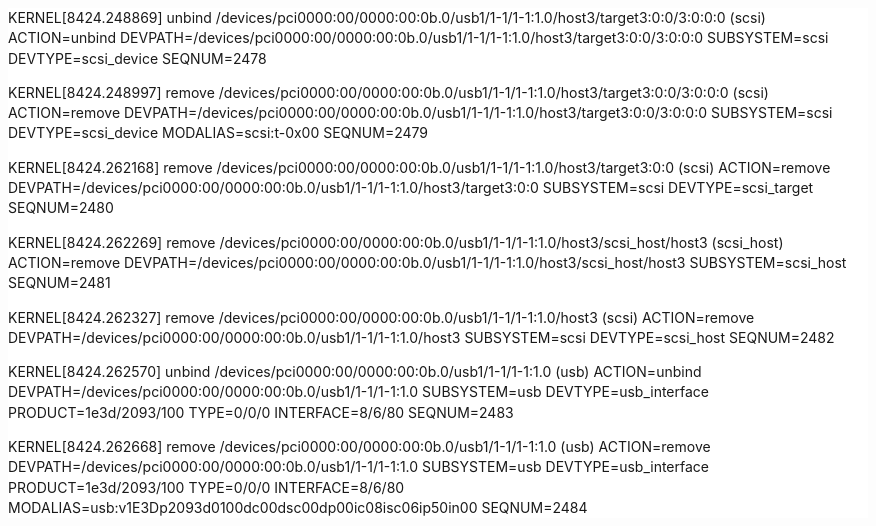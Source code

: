 KERNEL[8424.248869] unbind   /devices/pci0000:00/0000:00:0b.0/usb1/1-1/1-1:1.0/host3/target3:0:0/3:0:0:0 (scsi)
ACTION=unbind
DEVPATH=/devices/pci0000:00/0000:00:0b.0/usb1/1-1/1-1:1.0/host3/target3:0:0/3:0:0:0
SUBSYSTEM=scsi
DEVTYPE=scsi_device
SEQNUM=2478

KERNEL[8424.248997] remove   /devices/pci0000:00/0000:00:0b.0/usb1/1-1/1-1:1.0/host3/target3:0:0/3:0:0:0 (scsi)
ACTION=remove
DEVPATH=/devices/pci0000:00/0000:00:0b.0/usb1/1-1/1-1:1.0/host3/target3:0:0/3:0:0:0
SUBSYSTEM=scsi
DEVTYPE=scsi_device
MODALIAS=scsi:t-0x00
SEQNUM=2479

KERNEL[8424.262168] remove   /devices/pci0000:00/0000:00:0b.0/usb1/1-1/1-1:1.0/host3/target3:0:0 (scsi)
ACTION=remove
DEVPATH=/devices/pci0000:00/0000:00:0b.0/usb1/1-1/1-1:1.0/host3/target3:0:0
SUBSYSTEM=scsi
DEVTYPE=scsi_target
SEQNUM=2480

KERNEL[8424.262269] remove   /devices/pci0000:00/0000:00:0b.0/usb1/1-1/1-1:1.0/host3/scsi_host/host3 (scsi_host)
ACTION=remove
DEVPATH=/devices/pci0000:00/0000:00:0b.0/usb1/1-1/1-1:1.0/host3/scsi_host/host3
SUBSYSTEM=scsi_host
SEQNUM=2481

KERNEL[8424.262327] remove   /devices/pci0000:00/0000:00:0b.0/usb1/1-1/1-1:1.0/host3 (scsi)
ACTION=remove
DEVPATH=/devices/pci0000:00/0000:00:0b.0/usb1/1-1/1-1:1.0/host3
SUBSYSTEM=scsi
DEVTYPE=scsi_host
SEQNUM=2482

KERNEL[8424.262570] unbind   /devices/pci0000:00/0000:00:0b.0/usb1/1-1/1-1:1.0 (usb)
ACTION=unbind
DEVPATH=/devices/pci0000:00/0000:00:0b.0/usb1/1-1/1-1:1.0
SUBSYSTEM=usb
DEVTYPE=usb_interface
PRODUCT=1e3d/2093/100
TYPE=0/0/0
INTERFACE=8/6/80
SEQNUM=2483

KERNEL[8424.262668] remove   /devices/pci0000:00/0000:00:0b.0/usb1/1-1/1-1:1.0 (usb)
ACTION=remove
DEVPATH=/devices/pci0000:00/0000:00:0b.0/usb1/1-1/1-1:1.0
SUBSYSTEM=usb
DEVTYPE=usb_interface
PRODUCT=1e3d/2093/100
TYPE=0/0/0
INTERFACE=8/6/80
MODALIAS=usb:v1E3Dp2093d0100dc00dsc00dp00ic08isc06ip50in00
SEQNUM=2484
